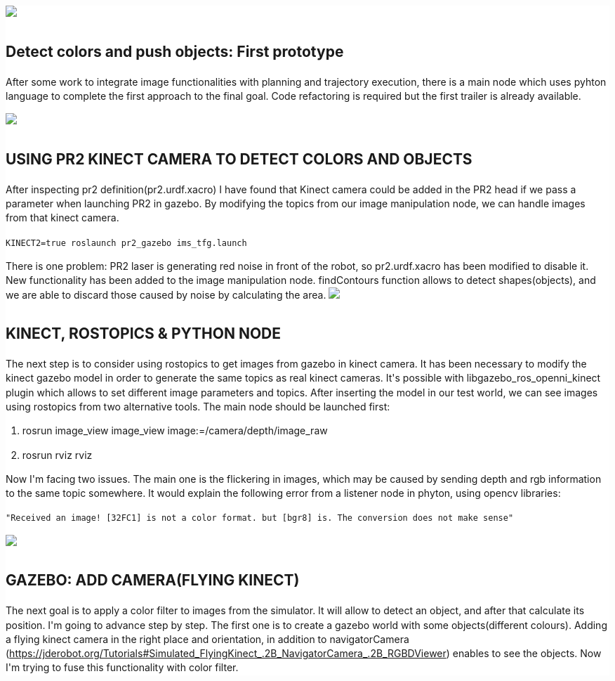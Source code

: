 [![](https://img.youtube.com/vi/6Y8lpwVPK6o/0.jpg)](https://youtu.be/6Y8lpwVPK6o)

## Detect colors and push objects: First prototype

After some work to integrate image functionalities with planning and trajectory execution, there is a main node which uses pyhton language to complete the first approach to the final goal. Code refactoring is required but the first trailer is already available.

[![](https://img.youtube.com/vi/weKhvHEJHjM/0.jpg)](https://www.youtube.com/watch?v=weKhvHEJHjM)


## USING PR2 KINECT CAMERA TO DETECT COLORS AND OBJECTS

After inspecting pr2 definition(pr2.urdf.xacro) I have found that Kinect camera could be added in the PR2 head if we pass a parameter when launching PR2 in gazebo. By modifying the topics from our image manipulation node, we can handle images from that kinect camera.
```
KINECT2=true roslaunch pr2_gazebo ims_tfg.launch
```
There is one problem: PR2 laser is generating red noise in front of the robot, so pr2.urdf.xacro has been modified to disable it. New functionality has been added to the image manipulation node. findContours function allows to detect shapes(objects), and we are able to discard those caused by noise by calculating the area.
[![](https://img.youtube.com/vi/HBdqTZWjZjc/0.jpg)](https://youtu.be/HBdqTZWjZjc)


## KINECT, ROSTOPICS & PYTHON NODE 

The next step is to consider using rostopics to get images from gazebo in kinect camera. It has been necessary to modify the kinect gazebo model in order to generate the same topics as real kinect cameras. It's possible with libgazebo_ros_openni_kinect plugin which allows to set different image parameters and topics. After inserting the model in our test world, we can see images using rostopics from two alternative tools. The main node should be launched first:

1) rosrun image_view image_view image:=/camera/depth/image_raw

2) rosrun rviz rviz

Now I'm facing two issues. The main one is the flickering in images, which may be caused by sending depth and rgb information to the same topic somewhere. It would explain the following error from a listener node in phyton, using opencv libraries:
```
"Received an image! [32FC1] is not a color format. but [bgr8] is. The conversion does not make sense"
```
[![](https://img.youtube.com/vi/vpZ0TdY35zg/0.jpg)](https://youtu.be/vpZ0TdY35zg)


## GAZEBO: ADD CAMERA(FLYING KINECT) 

The next goal is to apply a color filter to images from the simulator. It will allow to detect an object, and after that calculate its position. I'm going to advance step by step. The first one is to create a gazebo world with some objects(different colours). Adding a flying kinect camera in the right place and orientation, in addition to navigatorCamera (https://jderobot.org/Tutorials#Simulated_FlyingKinect_.2B_NavigatorCamera_.2B_RGBDViewer) enables to see the objects. Now I'm trying to fuse this functionality with color filter.
